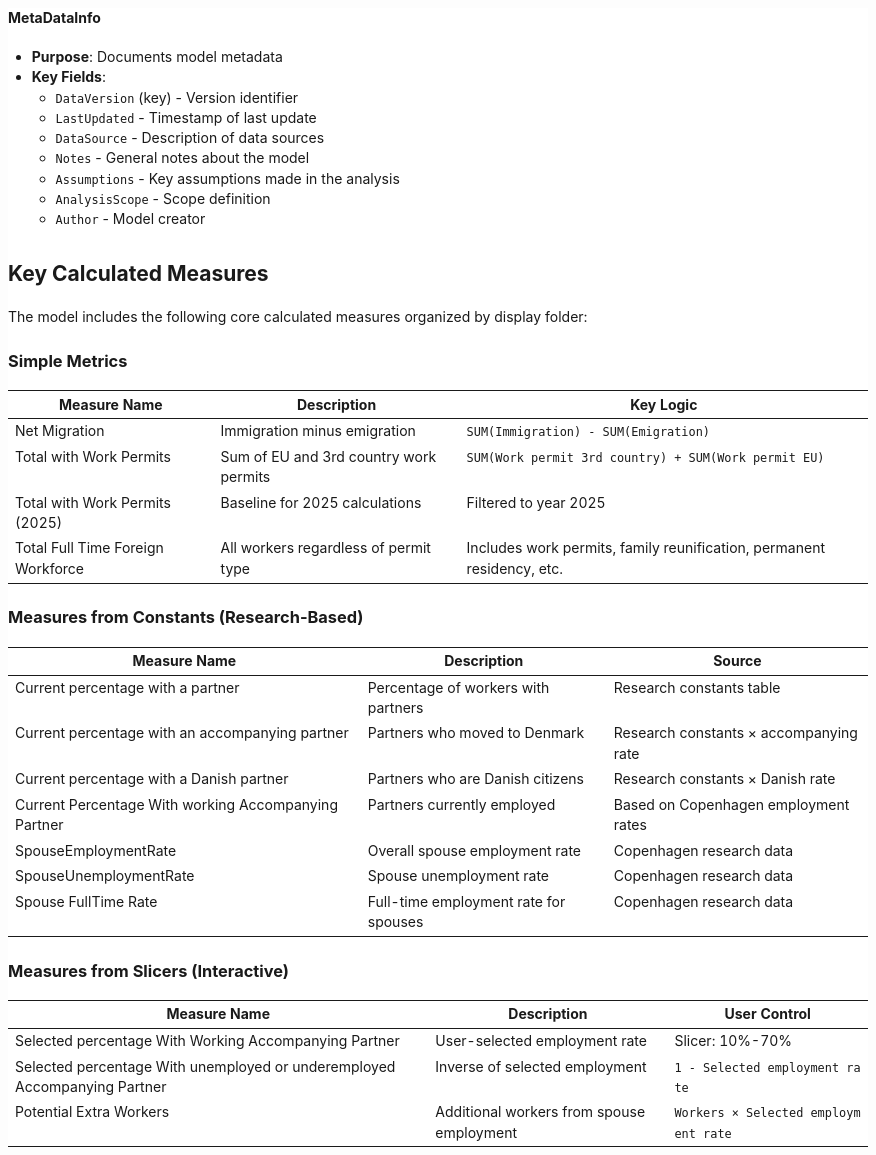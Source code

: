 #### MetaDataInfo
- **Purpose**: Documents model metadata
- **Key Fields**:
  - `DataVersion` (key) - Version identifier
  - `LastUpdated` - Timestamp of last update
  - `DataSource` - Description of data sources
  - `Notes` - General notes about the model
  - `Assumptions` - Key assumptions made in the analysis
  - `AnalysisScope` - Scope definition
  - `Author` - Model creator

## Key Calculated Measures

The model includes the following core calculated measures organized by display folder:

### Simple Metrics
| Measure Name | Description | Key Logic |
|--------------|-------------|-----------|
| Net Migration | Immigration minus emigration | `SUM(Immigration) - SUM(Emigration)` |
| Total with Work Permits | Sum of EU and 3rd country work permits | `SUM(Work permit 3rd country) + SUM(Work permit EU)` |
| Total with Work Permits (2025) | Baseline for 2025 calculations | Filtered to year 2025 |
| Total Full Time Foreign Workforce | All workers regardless of permit type | Includes work permits, family reunification, permanent residency, etc. |

### Measures from Constants (Research-Based)
| Measure Name | Description | Source |
|--------------|-------------|--------|
| Current percentage with a partner | Percentage of workers with partners | Research constants table |
| Current percentage with an accompanying partner | Partners who moved to Denmark | Research constants × accompanying rate |
| Current percentage with a Danish partner | Partners who are Danish citizens | Research constants × Danish rate |
| Current Percentage With working Accompanying Partner | Partners currently employed | Based on Copenhagen employment rates |
| SpouseEmploymentRate | Overall spouse employment rate | Copenhagen research data |
| SpouseUnemploymentRate | Spouse unemployment rate | Copenhagen research data |
| Spouse FullTime Rate | Full-time employment rate for spouses | Copenhagen research data |

### Measures from Slicers (Interactive)
| Measure Name | Description | User Control |
|--------------|-------------|--------------|
| Selected percentage With Working Accompanying Partner | User-selected employment rate | Slicer: 10%-70% |
| Selected percentage With unemployed or underemployed Accompanying Partner | Inverse of selected employment | `1 - Selected employment rate` |
| Potential Extra Workers | Additional workers from spouse employment | `Workers × Selected employment rate` |
